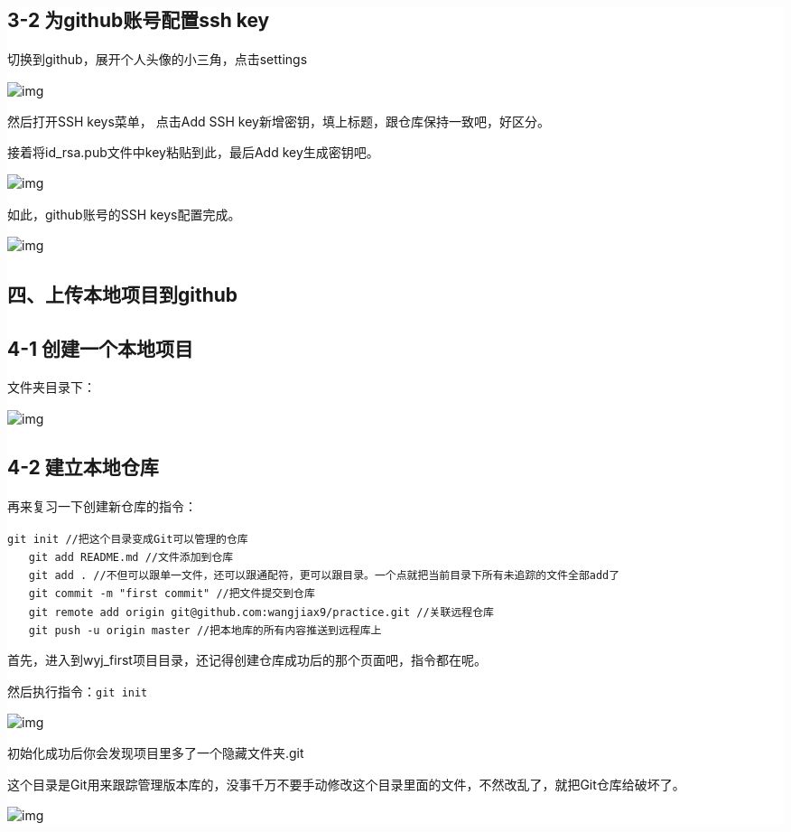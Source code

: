 
## 3-2 为github账号配置ssh key

切换到github，展开个人头像的小三角，点击settings

![img](https://pic4.zhimg.com/80/v2-2891d0ae8b1b3657b64435504b42f433_1440w.jpg)


然后打开SSH keys菜单， 点击Add SSH key新增密钥，填上标题，跟仓库保持一致吧，好区分。

接着将id_rsa.pub文件中key粘贴到此，最后Add key生成密钥吧。

![img](https://pic3.zhimg.com/80/v2-3e5691de58e3f59442e3d2b7a0f2298e_1440w.jpg)



如此，github账号的SSH keys配置完成。

![img](https://pic4.zhimg.com/80/v2-656246b7f8e281a0baa8ba50f9de874f_1440w.jpg)



## 四、上传本地项目到github

## 4-1 创建一个本地项目

文件夹目录下：

![img](https://pic4.zhimg.com/80/v2-dbde33f900dd1272546262c4c82aab6f_1440w.jpg)



## 4-2 建立本地仓库

再来复习一下创建新仓库的指令：

```text
git init //把这个目录变成Git可以管理的仓库
　　git add README.md //文件添加到仓库
　　git add . //不但可以跟单一文件，还可以跟通配符，更可以跟目录。一个点就把当前目录下所有未追踪的文件全部add了 
　　git commit -m "first commit" //把文件提交到仓库
　　git remote add origin git@github.com:wangjiax9/practice.git //关联远程仓库
　　git push -u origin master //把本地库的所有内容推送到远程库上
```

首先，进入到wyj_first项目目录，还记得创建仓库成功后的那个页面吧，指令都在呢。

然后执行指令：`git init`

![img](https://pic3.zhimg.com/80/v2-22eb55220bdc8cdcda0590b70a3d12f6_1440w.jpg)


初始化成功后你会发现项目里多了一个隐藏文件夹.git

这个目录是Git用来跟踪管理版本库的，没事千万不要手动修改这个目录里面的文件，不然改乱了，就把Git仓库给破坏了。

![img](https://pic3.zhimg.com/80/v2-373787f4f266e8723116119467e4d99e_1440w.jpg)
